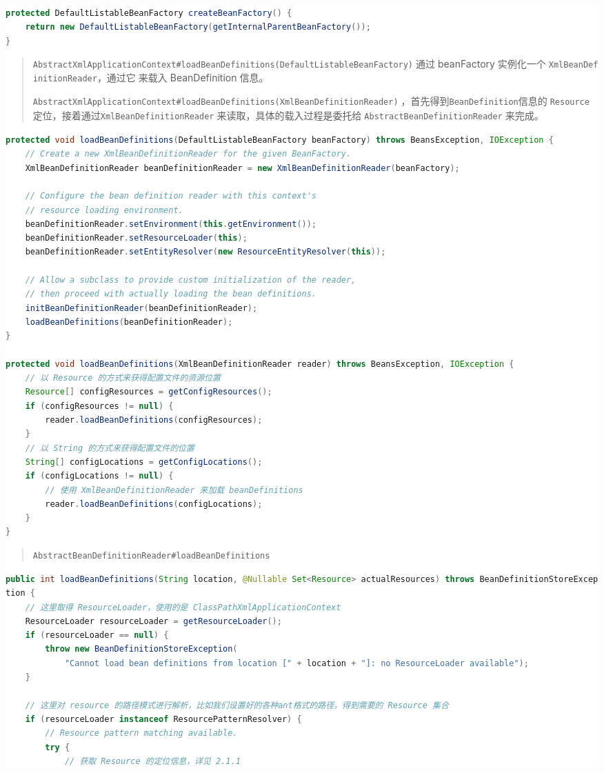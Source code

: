 ```java
protected DefaultListableBeanFactory createBeanFactory() {
    return new DefaultListableBeanFactory(getInternalParentBeanFactory());
}
```

> `AbstractXmlApplicationContext#loadBeanDefinitions(DefaultListableBeanFactory)` 通过 beanFactory 实例化一个 `XmlBeanDefinitionReader`，通过它 来载入 BeanDefinition 信息。
>
> `AbstractXmlApplicationContext#loadBeanDefinitions(XmlBeanDefinitionReader)`  ，首先得到`BeanDefinition`信息的 `Resource` 定位，接着通过`XmlBeanDefinitionReader` 来读取，具体的载入过程是委托给 `AbstractBeanDefinitionReader` 来完成。

```java
protected void loadBeanDefinitions(DefaultListableBeanFactory beanFactory) throws BeansException, IOException {
    // Create a new XmlBeanDefinitionReader for the given BeanFactory.
    XmlBeanDefinitionReader beanDefinitionReader = new XmlBeanDefinitionReader(beanFactory);

    // Configure the bean definition reader with this context's
    // resource loading environment.
    beanDefinitionReader.setEnvironment(this.getEnvironment());
    beanDefinitionReader.setResourceLoader(this);
    beanDefinitionReader.setEntityResolver(new ResourceEntityResolver(this));

    // Allow a subclass to provide custom initialization of the reader,
    // then proceed with actually loading the bean definitions.
    initBeanDefinitionReader(beanDefinitionReader);
    loadBeanDefinitions(beanDefinitionReader);
}

protected void loadBeanDefinitions(XmlBeanDefinitionReader reader) throws BeansException, IOException {
    // 以 Resource 的方式来获得配置文件的资源位置
    Resource[] configResources = getConfigResources();
    if (configResources != null) {
        reader.loadBeanDefinitions(configResources);
    }
    // 以 String 的方式来获得配置文件的位置
    String[] configLocations = getConfigLocations();
    if (configLocations != null) {
        // 使用 XmlBeanDefinitionReader 来加载 beanDefinitions
        reader.loadBeanDefinitions(configLocations);
    }
}
```

> `AbstractBeanDefinitionReader#loadBeanDefinitions ` 

```java
public int loadBeanDefinitions(String location, @Nullable Set<Resource> actualResources) throws BeanDefinitionStoreException {
    // 这里取得 ResourceLoader，使用的是 ClassPathXmlApplicationContext
    ResourceLoader resourceLoader = getResourceLoader();
    if (resourceLoader == null) {
        throw new BeanDefinitionStoreException(
            "Cannot load bean definitions from location [" + location + "]: no ResourceLoader available");
    }

    // 这里对 resource 的路径模式进行解析，比如我们设置好的各种ant格式的路径，得到需要的 Resource 集合 
    if (resourceLoader instanceof ResourcePatternResolver) {
        // Resource pattern matching available.
        try {
            // 获取 Resource 的定位信息，详见 2.1.1
```